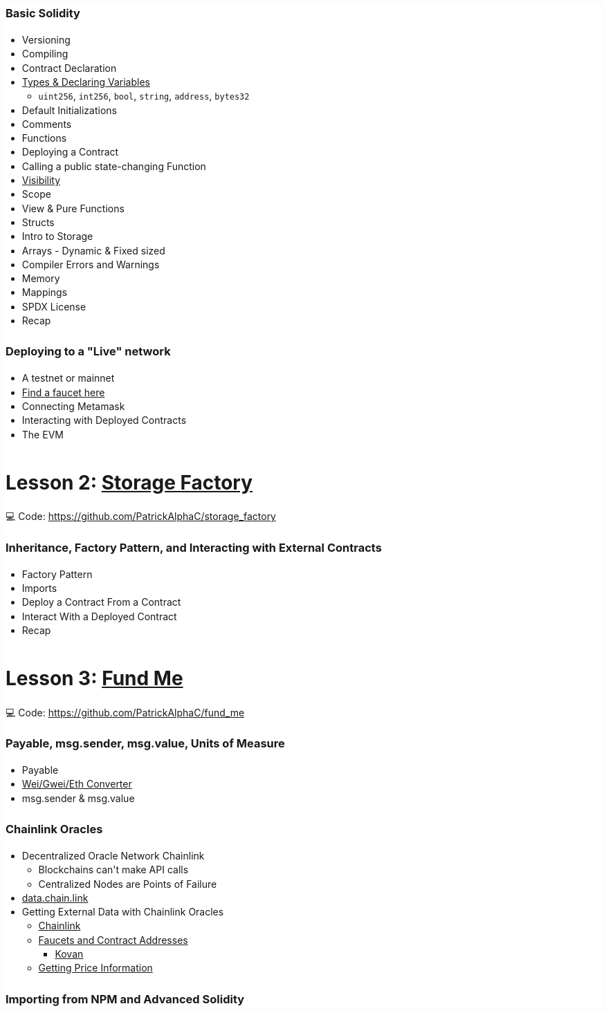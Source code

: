 ### Basic Solidity
- Versioning
- Compiling
- Contract Declaration
- [Types & Declaring Variables](https://docs.soliditylang.org/en/v0.8.6/types.html)
  - `uint256`, `int256`, `bool`, `string`, `address`, `bytes32`
- Default Initializations
- Comments
- Functions
- Deploying a Contract
- Calling a public state-changing Function
- [Visibility](https://docs.soliditylang.org/en/v0.7.3/contracts.html#visibility-and-getters)
- Scope
- View & Pure Functions
- Structs
- Intro to Storage
- Arrays - Dynamic & Fixed sized
- Compiler Errors and Warnings
- Memory
- Mappings
- SPDX License
- Recap
### Deploying to a "Live" network
- A testnet or mainnet
- [Find a faucet here](https://docs.chain.link/docs/link-token-contracts/#rinkeby)
- Connecting Metamask
- Interacting with Deployed Contracts
- The EVM
# Lesson 2: [Storage Factory](https://github.com/PatrickAlphaC/storage_factory)
💻 Code: https://github.com/PatrickAlphaC/storage_factory
### Inheritance, Factory Pattern, and Interacting with External Contracts
- Factory Pattern
- Imports
- Deploy a Contract From a Contract
- Interact With a Deployed Contract
- Recap
# Lesson 3: [Fund Me](https://github.com/PatrickAlphaC/fund_me)
💻 Code: https://github.com/PatrickAlphaC/fund_me
### Payable, msg.sender, msg.value, Units of Measure
- Payable
- [Wei/Gwei/Eth Converter](https://eth-converter.com/)
- msg.sender & msg.value
### Chainlink Oracles
- Decentralized Oracle Network Chainlink
  - Blockchains can't make API calls
  - Centralized Nodes are Points of Failure
- [data.chain.link](https://data.chain.link/)
- Getting External Data with Chainlink Oracles
  - [Chainlink](https://docs.chain.link/)
  - [Faucets and Contract Addresses](https://docs.chain.link/docs/link-token-contracts/)
    - [Kovan](https://docs.chain.link/docs/link-token-contracts/#kovan)
  - [Getting Price Information](https://docs.chain.link/docs/get-the-latest-price/)
### Importing from NPM and Advanced Solidity